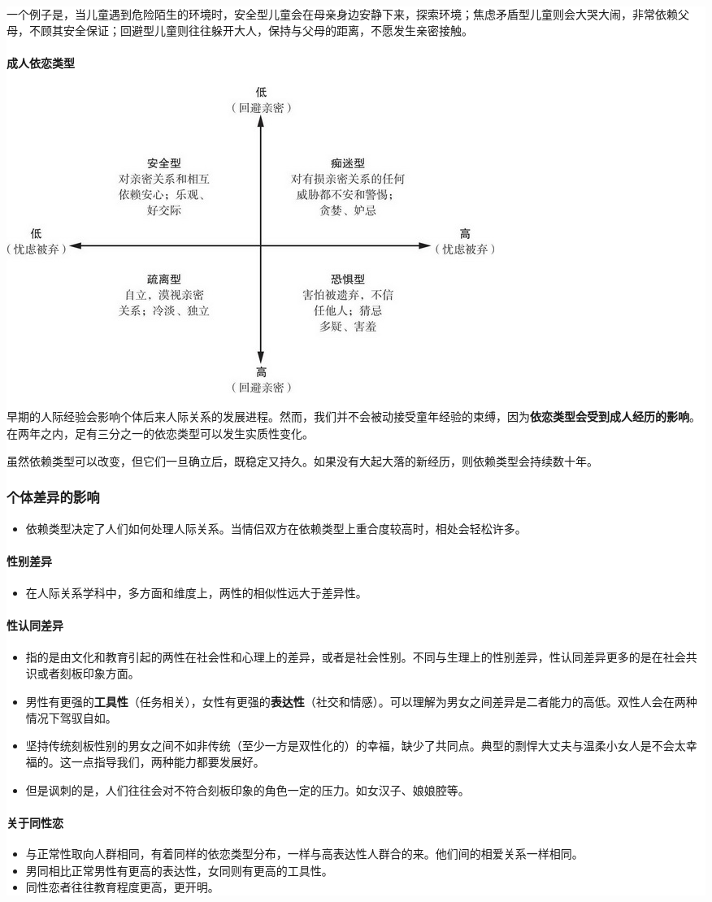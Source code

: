 一个例子是，当儿童遇到危险陌生的环境时，安全型儿童会在母亲身边安静下来，探索环境；焦虑矛盾型儿童则会大哭大闹，非常依赖父母，不顾其安全保证；回避型儿童则往往躲开大人，保持与父母的距离，不愿发生亲密接触。



#### 成人依恋类型

![依恋的双维度图](/static/image/2021-01-04/attachment_type.jpeg)

早期的人际经验会影响个体后来人际关系的发展进程。然而，我们并不会被动接受童年经验的束缚，因为**依恋类型会受到成人经历的影响**。在两年之内，足有三分之一的依恋类型可以发生实质性变化。

虽然依赖类型可以改变，但它们一旦确立后，既稳定又持久。如果没有大起大落的新经历，则依赖类型会持续数十年。



### 个体差异的影响

- 依赖类型决定了人们如何处理人际关系。当情侣双方在依赖类型上重合度较高时，相处会轻松许多。



#### 性别差异

- 在人际关系学科中，多方面和维度上，两性的相似性远大于差异性。



#### 性认同差异

- 指的是由文化和教育引起的两性在社会性和心理上的差异，或者是社会性别。不同与生理上的性别差异，性认同差异更多的是在社会共识或者刻板印象方面。

- 男性有更强的**工具性**（任务相关），女性有更强的**表达性**（社交和情感）。可以理解为男女之间差异是二者能力的高低。双性人会在两种情况下驾驭自如。
- 坚持传统刻板性别的男女之间不如非传统（至少一方是双性化的）的幸福，缺少了共同点。典型的剽悍大丈夫与温柔小女人是不会太幸福的。这一点指导我们，两种能力都要发展好。
- 但是讽刺的是，人们往往会对不符合刻板印象的角色一定的压力。如女汉子、娘娘腔等。



#### 关于同性恋

- 与正常性取向人群相同，有着同样的依恋类型分布，一样与高表达性人群合的来。他们间的相爱关系一样相同。
- 男同相比正常男性有更高的表达性，女同则有更高的工具性。
- 同性恋者往往教育程度更高，更开明。
